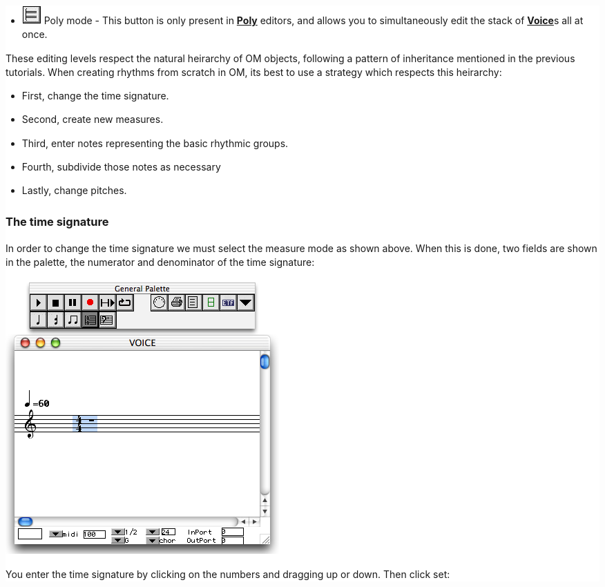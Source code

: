   * ![](figures/tutorials/general/26g.png) Poly mode - This button is only present in [**Poly**](poly.html) editors, and allows you to simultaneously edit the stack of [**Voice**](voice.html)s all at once.

These editing levels respect the natural heirarchy of OM objects, following a
pattern of inheritance mentioned in the previous tutorials. When creating
rhythms from scratch in OM, its best to use a strategy which respects this
heirarchy:

  * First, change the time signature.

  * Second, create new measures.

  * Third, enter notes representing the basic rhythmic groups.

  * Fourth, subdivide those notes as necessary

  * Lastly, change pitches.

### The time signature

In order to change the time signature we must select the measure mode as shown
above. When this is done, two fields are shown in the palette, the numerator
and denominator of the time signature:

![](figures/tutorials/general/26i.png)

You enter the time signature by clicking on the numbers and dragging up or
down. Then click set:
